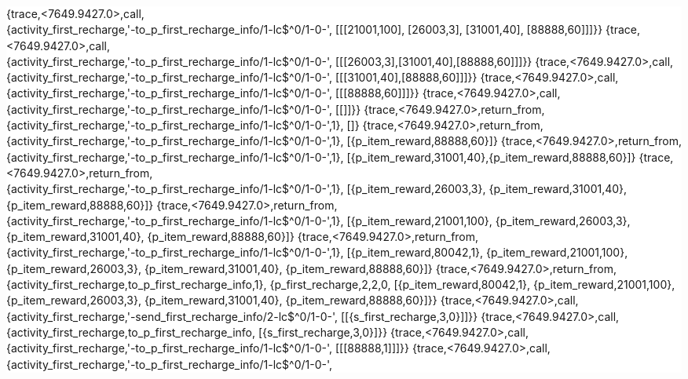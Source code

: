 {trace,<7649.9427.0>,call,              
       {activity_first_recharge,'-to_p_first_recharge_info/1-lc$^0/1-0-',
                                [[[21001,100],
                                  [26003,3],
                                  [31001,40],
                                  [88888,60]]]}}
{trace,<7649.9427.0>,call,              
       {activity_first_recharge,'-to_p_first_recharge_info/1-lc$^0/1-0-',
                                [[[26003,3],[31001,40],[88888,60]]]}}
{trace,<7649.9427.0>,call,              
       {activity_first_recharge,'-to_p_first_recharge_info/1-lc$^0/1-0-',
                                [[[31001,40],[88888,60]]]}}
{trace,<7649.9427.0>,call,              
       {activity_first_recharge,'-to_p_first_recharge_info/1-lc$^0/1-0-',
                                [[[88888,60]]]}}
{trace,<7649.9427.0>,call,              
       {activity_first_recharge,'-to_p_first_recharge_info/1-lc$^0/1-0-',
                                [[]]}}
{trace,<7649.9427.0>,return_from,       
       {activity_first_recharge,'-to_p_first_recharge_info/1-lc$^0/1-0-',1},
       []}
{trace,<7649.9427.0>,return_from,       
       {activity_first_recharge,'-to_p_first_recharge_info/1-lc$^0/1-0-',1},
       [{p_item_reward,88888,60}]}
{trace,<7649.9427.0>,return_from,       
       {activity_first_recharge,'-to_p_first_recharge_info/1-lc$^0/1-0-',1},
       [{p_item_reward,31001,40},{p_item_reward,88888,60}]}
{trace,<7649.9427.0>,return_from,       
       {activity_first_recharge,'-to_p_first_recharge_info/1-lc$^0/1-0-',1},
       [{p_item_reward,26003,3},
        {p_item_reward,31001,40},
        {p_item_reward,88888,60}]}
{trace,<7649.9427.0>,return_from,       
       {activity_first_recharge,'-to_p_first_recharge_info/1-lc$^0/1-0-',1},
       [{p_item_reward,21001,100},
        {p_item_reward,26003,3},
        {p_item_reward,31001,40},
        {p_item_reward,88888,60}]}
{trace,<7649.9427.0>,return_from,       
       {activity_first_recharge,'-to_p_first_recharge_info/1-lc$^0/1-0-',1},
       [{p_item_reward,80042,1},
        {p_item_reward,21001,100},
        {p_item_reward,26003,3},
        {p_item_reward,31001,40},
        {p_item_reward,88888,60}]}
{trace,<7649.9427.0>,return_from,       
       {activity_first_recharge,to_p_first_recharge_info,1},
       {p_first_recharge,2,2,0,
                         [{p_item_reward,80042,1},
                          {p_item_reward,21001,100},
                          {p_item_reward,26003,3},
                          {p_item_reward,31001,40},
                          {p_item_reward,88888,60}]}}
{trace,<7649.9427.0>,call,              
       {activity_first_recharge,'-send_first_recharge_info/2-lc$^0/1-0-',
                                [[{s_first_recharge,3,0}]]}}
{trace,<7649.9427.0>,call,              
       {activity_first_recharge,to_p_first_recharge_info,
                                [{s_first_recharge,3,0}]}}
{trace,<7649.9427.0>,call,              
       {activity_first_recharge,'-to_p_first_recharge_info/1-lc$^0/1-0-',
                                [[[88888,1]]]}}
{trace,<7649.9427.0>,call,              
       {activity_first_recharge,'-to_p_first_recharge_info/1-lc$^0/1-0-',